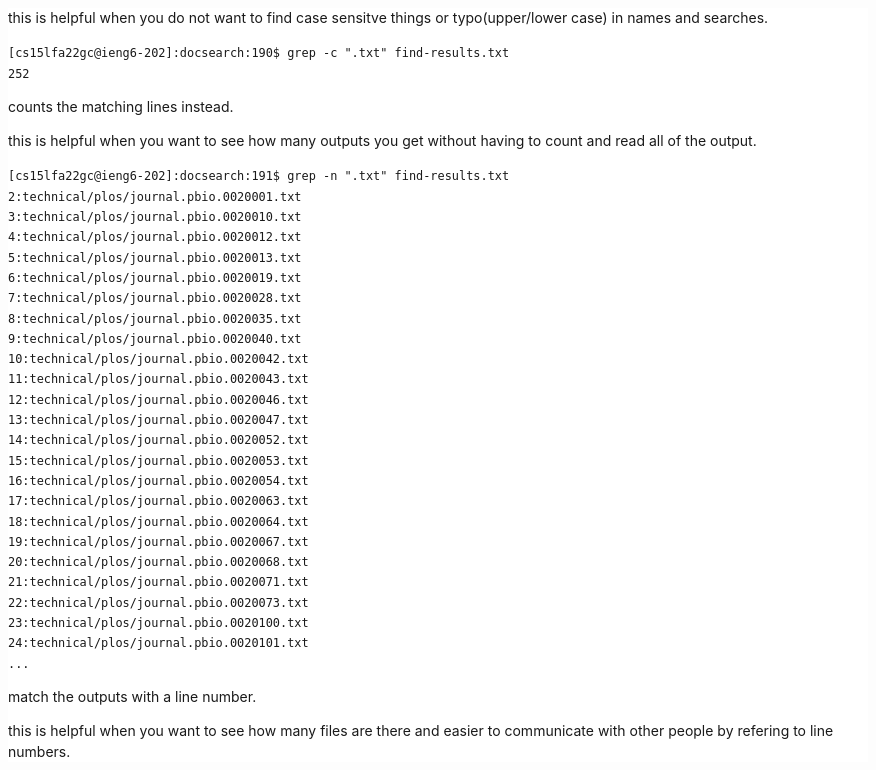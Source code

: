 this is helpful when you do not want to find case sensitve things or typo(upper/lower case) in names and searches. 


```
[cs15lfa22gc@ieng6-202]:docsearch:190$ grep -c ".txt" find-results.txt
252
```
counts the matching lines instead.

this is helpful when you want to see how many outputs you get without having to count and read all of the output.

```
[cs15lfa22gc@ieng6-202]:docsearch:191$ grep -n ".txt" find-results.txt
2:technical/plos/journal.pbio.0020001.txt
3:technical/plos/journal.pbio.0020010.txt
4:technical/plos/journal.pbio.0020012.txt
5:technical/plos/journal.pbio.0020013.txt
6:technical/plos/journal.pbio.0020019.txt
7:technical/plos/journal.pbio.0020028.txt
8:technical/plos/journal.pbio.0020035.txt
9:technical/plos/journal.pbio.0020040.txt
10:technical/plos/journal.pbio.0020042.txt
11:technical/plos/journal.pbio.0020043.txt
12:technical/plos/journal.pbio.0020046.txt
13:technical/plos/journal.pbio.0020047.txt
14:technical/plos/journal.pbio.0020052.txt
15:technical/plos/journal.pbio.0020053.txt
16:technical/plos/journal.pbio.0020054.txt
17:technical/plos/journal.pbio.0020063.txt
18:technical/plos/journal.pbio.0020064.txt
19:technical/plos/journal.pbio.0020067.txt
20:technical/plos/journal.pbio.0020068.txt
21:technical/plos/journal.pbio.0020071.txt
22:technical/plos/journal.pbio.0020073.txt
23:technical/plos/journal.pbio.0020100.txt
24:technical/plos/journal.pbio.0020101.txt
...
```
match the outputs with a line number.

this is helpful when you want to see how many files are there and easier to communicate with other people by refering to line numbers.